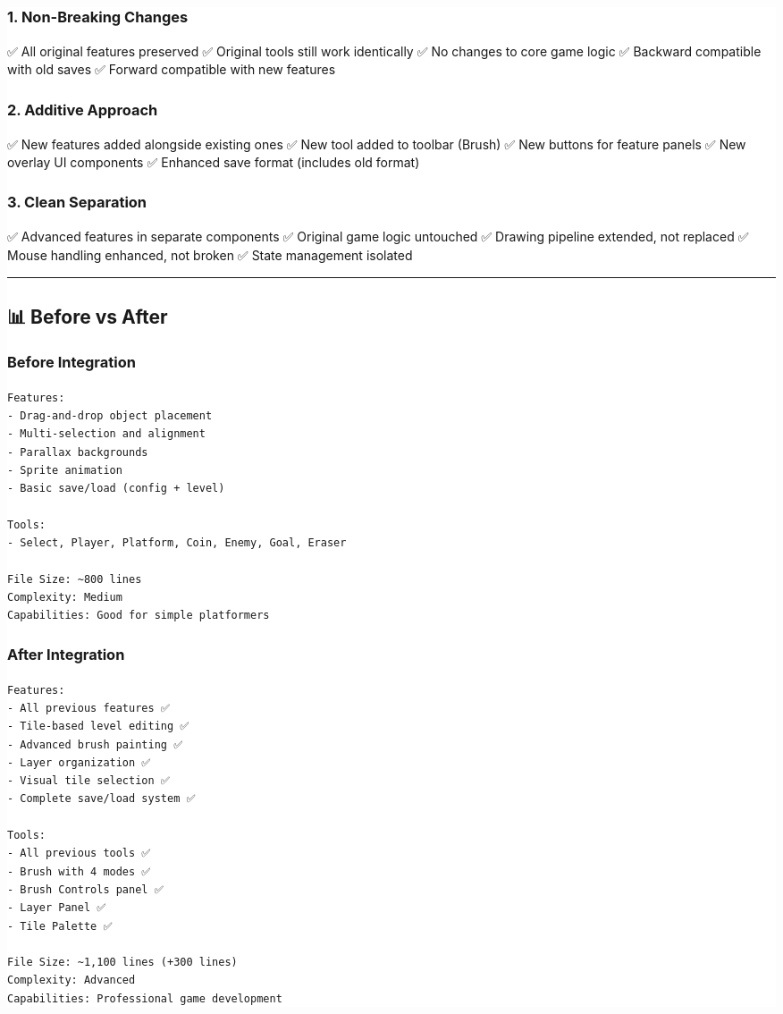 ### 1. Non-Breaking Changes
✅ All original features preserved
✅ Original tools still work identically
✅ No changes to core game logic
✅ Backward compatible with old saves
✅ Forward compatible with new features

### 2. Additive Approach
✅ New features added alongside existing ones
✅ New tool added to toolbar (Brush)
✅ New buttons for feature panels
✅ New overlay UI components
✅ Enhanced save format (includes old format)

### 3. Clean Separation
✅ Advanced features in separate components
✅ Original game logic untouched
✅ Drawing pipeline extended, not replaced
✅ Mouse handling enhanced, not broken
✅ State management isolated

---

## 📊 Before vs After

### Before Integration
```
Features:
- Drag-and-drop object placement
- Multi-selection and alignment
- Parallax backgrounds
- Sprite animation
- Basic save/load (config + level)

Tools:
- Select, Player, Platform, Coin, Enemy, Goal, Eraser

File Size: ~800 lines
Complexity: Medium
Capabilities: Good for simple platformers
```

### After Integration
```
Features:
- All previous features ✅
- Tile-based level editing ✅
- Advanced brush painting ✅
- Layer organization ✅
- Visual tile selection ✅
- Complete save/load system ✅

Tools:
- All previous tools ✅
- Brush with 4 modes ✅
- Brush Controls panel ✅
- Layer Panel ✅
- Tile Palette ✅

File Size: ~1,100 lines (+300 lines)
Complexity: Advanced
Capabilities: Professional game development
```